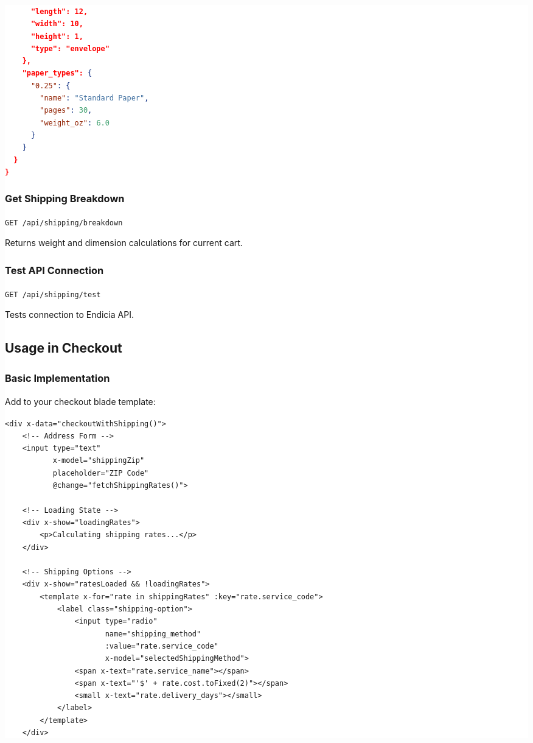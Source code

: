 ```json
      "length": 12,
      "width": 10,
      "height": 1,
      "type": "envelope"
    },
    "paper_types": {
      "0.25": {
        "name": "Standard Paper",
        "pages": 30,
        "weight_oz": 6.0
      }
    }
  }
}
```

### Get Shipping Breakdown
```
GET /api/shipping/breakdown
```

Returns weight and dimension calculations for current cart.

### Test API Connection
```
GET /api/shipping/test
```

Tests connection to Endicia API.

## Usage in Checkout

### Basic Implementation

Add to your checkout blade template:

```blade
<div x-data="checkoutWithShipping()">
    <!-- Address Form -->
    <input type="text"
           x-model="shippingZip"
           placeholder="ZIP Code"
           @change="fetchShippingRates()">

    <!-- Loading State -->
    <div x-show="loadingRates">
        <p>Calculating shipping rates...</p>
    </div>

    <!-- Shipping Options -->
    <div x-show="ratesLoaded && !loadingRates">
        <template x-for="rate in shippingRates" :key="rate.service_code">
            <label class="shipping-option">
                <input type="radio"
                       name="shipping_method"
                       :value="rate.service_code"
                       x-model="selectedShippingMethod">
                <span x-text="rate.service_name"></span>
                <span x-text="'$' + rate.cost.toFixed(2)"></span>
                <small x-text="rate.delivery_days"></small>
            </label>
        </template>
    </div>

```